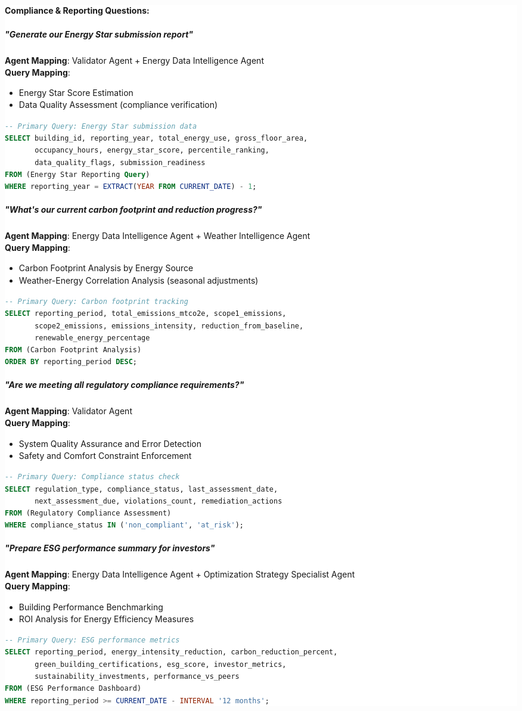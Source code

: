 #### Compliance & Reporting Questions:

##### **"Generate our Energy Star submission report"**
**Agent Mapping**: Validator Agent + Energy Data Intelligence Agent  
**Query Mapping**: 
- Energy Star Score Estimation
- Data Quality Assessment (compliance verification)
```sql
-- Primary Query: Energy Star submission data
SELECT building_id, reporting_year, total_energy_use, gross_floor_area,
       occupancy_hours, energy_star_score, percentile_ranking,
       data_quality_flags, submission_readiness
FROM (Energy Star Reporting Query)
WHERE reporting_year = EXTRACT(YEAR FROM CURRENT_DATE) - 1;
```

##### **"What's our current carbon footprint and reduction progress?"**
**Agent Mapping**: Energy Data Intelligence Agent + Weather Intelligence Agent  
**Query Mapping**: 
- Carbon Footprint Analysis by Energy Source
- Weather-Energy Correlation Analysis (seasonal adjustments)
```sql
-- Primary Query: Carbon footprint tracking
SELECT reporting_period, total_emissions_mtco2e, scope1_emissions,
       scope2_emissions, emissions_intensity, reduction_from_baseline,
       renewable_energy_percentage
FROM (Carbon Footprint Analysis)
ORDER BY reporting_period DESC;
```

##### **"Are we meeting all regulatory compliance requirements?"**
**Agent Mapping**: Validator Agent  
**Query Mapping**: 
- System Quality Assurance and Error Detection
- Safety and Comfort Constraint Enforcement
```sql
-- Primary Query: Compliance status check
SELECT regulation_type, compliance_status, last_assessment_date,
       next_assessment_due, violations_count, remediation_actions
FROM (Regulatory Compliance Assessment)
WHERE compliance_status IN ('non_compliant', 'at_risk');
```

##### **"Prepare ESG performance summary for investors"**
**Agent Mapping**: Energy Data Intelligence Agent + Optimization Strategy Specialist Agent  
**Query Mapping**: 
- Building Performance Benchmarking
- ROI Analysis for Energy Efficiency Measures
```sql
-- Primary Query: ESG performance metrics
SELECT reporting_period, energy_intensity_reduction, carbon_reduction_percent,
       green_building_certifications, esg_score, investor_metrics,
       sustainability_investments, performance_vs_peers
FROM (ESG Performance Dashboard)
WHERE reporting_period >= CURRENT_DATE - INTERVAL '12 months';
```
